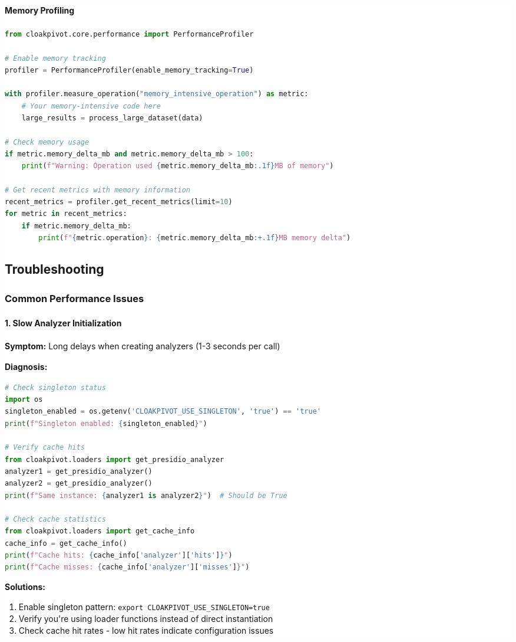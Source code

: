 #### Memory Profiling

```python
from cloakpivot.core.performance import PerformanceProfiler

# Enable memory tracking
profiler = PerformanceProfiler(enable_memory_tracking=True)

with profiler.measure_operation("memory_intensive_operation") as metric:
    # Your memory-intensive code here
    large_results = process_large_dataset(data)

# Check memory usage
if metric.memory_delta_mb and metric.memory_delta_mb > 100:
    print(f"Warning: Operation used {metric.memory_delta_mb:.1f}MB of memory")

# Get recent metrics with memory information
recent_metrics = profiler.get_recent_metrics(limit=10)
for metric in recent_metrics:
    if metric.memory_delta_mb:
        print(f"{metric.operation}: {metric.memory_delta_mb:+.1f}MB memory delta")
```

## Troubleshooting

### Common Performance Issues

#### 1. Slow Analyzer Initialization

**Symptom:** Long delays when creating analyzers (1-3 seconds per call)

**Diagnosis:**
```python
# Check singleton status
import os
singleton_enabled = os.getenv('CLOAKPIVOT_USE_SINGLETON', 'true') == 'true'
print(f"Singleton enabled: {singleton_enabled}")

# Verify cache hits
from cloakpivot.loaders import get_presidio_analyzer
analyzer1 = get_presidio_analyzer()
analyzer2 = get_presidio_analyzer()
print(f"Same instance: {analyzer1 is analyzer2}")  # Should be True

# Check cache statistics
from cloakpivot.loaders import get_cache_info
cache_info = get_cache_info()
print(f"Cache hits: {cache_info['analyzer']['hits']}")
print(f"Cache misses: {cache_info['analyzer']['misses']}")
```

**Solutions:**
1. Enable singleton pattern: `export CLOAKPIVOT_USE_SINGLETON=true`
2. Verify you're using loader functions instead of direct instantiation
3. Check cache hit rates - low hit rates indicate configuration issues
